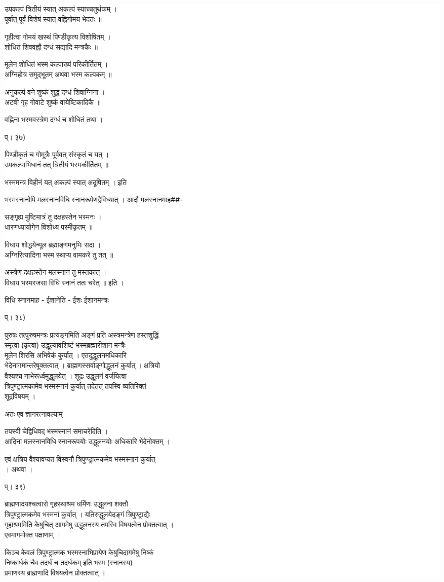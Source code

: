 उपकल्पं त्रितीयं स्यात् अकल्पं स्याच्चतुर्थकम् ।  
पूर्वात् पूर्वं विशेषं स्यात् वह्निगोमय भेदतः ॥  
  
गृहीत्वा गोमयं खस्थं पिण्डीकृत्य विशोषितम् ।  
शोधितं शिववह्नौ दग्धं सद्यादि मन्त्रकैः ॥  
  
मूलेन शोधितं भस्म कल्पाख्यं परिकीर्तितम् ।  
अग्निहोत्र समुद्भूतम् अथवा भस्म कल्पकम् ॥  
  
अनुकल्पं वने शुष्कं शुद्धं दग्धं शिवाग्निना ।  
अटवी गृह गोवाटे शुष्कं वायेष्टिकादिकै ॥  
  
वह्निना भस्मवस्त्रेण दग्धं च शोधितं तथा ।  
  
प्। ३७)  
  
पिण्डीकृतं च गोमूत्रैः पूर्ववत् संस्कृतं च यत् ।  
उपकल्पाभिधानं तत् त्रितीयं भस्मकीर्तितम् ॥  
  
भस्ममन्त्र विहीनं यत् अकल्पं स्यात् अदूषितम् । इति   
  
भस्मस्नानोपि मलस्नानविधि स्नानरूपेणद्वैविध्यात् । आदौ मलस्नानमाह##-  
  
सङ्गृह्य मुष्टिमात्रं तु दक्षहस्तेन भस्मनः ।  
धारणध्यायोगेन विशोध्य परमीकृतम् ॥  
  
विधाय शोद्धयेन्मूल ब्रह्माङ्गमनुभिः सदा ।  
अग्निरित्यादिना भस्म स्थाप्य वामकरे तु तत् ॥  
  
अस्त्रेण दक्षहस्तेन मलस्नानं तु मस्तकात् ।  
विधाय भस्मरजसा विधि स्नानं ततः चरेत् ॥ इति ।  
  
विधि स्नानमाह - ईशानेति - ईशः ईशानमन्त्रः   
  
प्। ३८)  
  
पुरुषः तत्पुरुषमन्त्रः प्रत्यङ्गमिति अङ्गं प्रति अस्त्रमन्त्रेण हस्तशुद्धिं   
स्मृत्वा (कृत्वा) उद्धूल्यावशिष्टं भस्मब्रह्मारीशान मन्त्रैः   
मूलेन शिरसि अभिषेकं कुर्यात् । एतदुद्धूलनमधिकारि   
भेदेनागमान्तरेषूक्तत्वात् । ब्राह्मणस्सर्वाङ्गोद्धूलनं कुर्यात् । क्षत्रियो   
वैश्यश्च नाभेरूर्ध्वमुद्धूलयेत् । शूद्रः उद्धूलनं वर्जयित्वा   
त्रिपुण्ट्रात्मकामेव भस्मस्नानं कुर्यात् तदेतत् तपस्वि व्यतिरिक्तं   
शूद्रविषयम् ।  
  
अतः एव ज्ञानरत्नावल्याम्  
  
तपस्वी चेद्विधिवद् भस्मस्नानं समाचरेदिति ।  
आदिना मलस्नानविधि स्नानरूपयोः उद्धूलनयोः अधिकारि भेदेनोक्तम् ।  
  
एवं क्षत्रिय वैश्यावप्यत विस्वनौ त्रिपुण्ड्रात्मकमेव भस्मस्नानं कुर्यात्   
। अथवा ।  
  
प्। ३९)  
  
ब्राह्मणादयश्चत्वारो गृहस्थाश्रम धर्मिणः उद्धूलना शक्तौ   
त्रिपुण्ट्रात्मकमेव भस्मनां कुर्यात् । यतिरुद्धूलयेदङ्गं त्रिपुण्ट्राद्यैः   
गृहाश्रममिति केषुचित् आगमेषु उद्धूलनस्य तपस्वि विषयत्वेन प्रोक्तत्वात् ।   
एवमागमोक्त पक्षाणाम् ।  
  
किञ्च केवलं त्रिपुण्ट्रात्मक भस्मस्नाभिप्रायेण केषुचिदागमेषु निष्कं   
निष्कार्धकं चैव तदर्धं च तदर्धकम् इति भस्म (स्नानस्य)   
प्रमाणस्य ब्राह्मणादि विषयत्वेन प्रोक्तत्वात् ।   
  